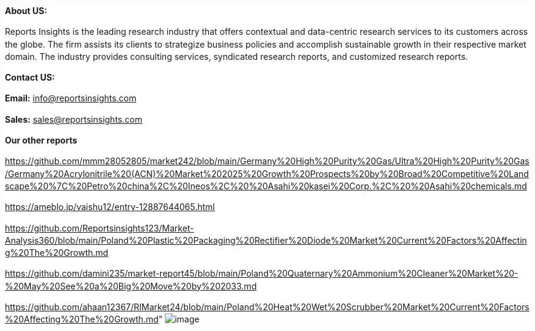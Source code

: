 <strong><strong>About US</strong>:</strong>

Reports Insights is the leading research industry that offers contextual and data-centric research services to its customers across the globe. The firm assists its clients to strategize business policies and accomplish sustainable growth in their respective market domain. The industry provides consulting services, syndicated research reports, and customized research reports.

<strong>Contact US:</strong>

<p class=""""><b>Email:</b> <a href=mailto:info@reportsinsights.com>info@reportsinsights.com</a></p>
<p class=""""><b>Sales:</b> <a href=mailto:sales@reportsinsights.com>sales@reportsinsights.com</a></p>

<strong>Our other reports</strong>

<a href=https://github.com/mmm28052805/market242/blob/main/Germany%20High%20Purity%20Gas/Ultra%20High%20Purity%20Gas/Germany%20Acrylonitrile%20(ACN)%20Market%202025%20Growth%20Prospects%20by%20Broad%20Competitive%20Landscape%20%7C%20Petro%20china%2C%20Ineos%2C%20%20Asahi%20kasei%20Corp.%2C%20%20Asahi%20chemicals.md>https://github.com/mmm28052805/market242/blob/main/Germany%20High%20Purity%20Gas/Ultra%20High%20Purity%20Gas/Germany%20Acrylonitrile%20(ACN)%20Market%202025%20Growth%20Prospects%20by%20Broad%20Competitive%20Landscape%20%7C%20Petro%20china%2C%20Ineos%2C%20%20Asahi%20kasei%20Corp.%2C%20%20Asahi%20chemicals.md</a>

<a href=https://ameblo.jp/vaishu12/entry-12887644065.html>https://ameblo.jp/vaishu12/entry-12887644065.html</a>

<a href=https://github.com/Reportsinsights123/Market-Analysis360/blob/main/Poland%20Plastic%20Packaging%20Rectifier%20Diode%20Market%20Current%20Factors%20Affecting%20The%20Growth.md>https://github.com/Reportsinsights123/Market-Analysis360/blob/main/Poland%20Plastic%20Packaging%20Rectifier%20Diode%20Market%20Current%20Factors%20Affecting%20The%20Growth.md</a>

<a href=https://github.com/damini235/market-report45/blob/main/Poland%20Quaternary%20Ammonium%20Cleaner%20Market%20-%20May%20See%20a%20Big%20Move%20by%202033.md>https://github.com/damini235/market-report45/blob/main/Poland%20Quaternary%20Ammonium%20Cleaner%20Market%20-%20May%20See%20a%20Big%20Move%20by%202033.md</a>

<a href=https://github.com/ahaan12367/RIMarket24/blob/main/Poland%20Heat%20Wet%20Scrubber%20Market%20Current%20Factors%20Affecting%20The%20Growth.md>https://github.com/ahaan12367/RIMarket24/blob/main/Poland%20Heat%20Wet%20Scrubber%20Market%20Current%20Factors%20Affecting%20The%20Growth.md</a>"
![image](https://github.com/user-attachments/assets/cdff0ab2-19fb-4f62-bf37-d825cab218d0)
